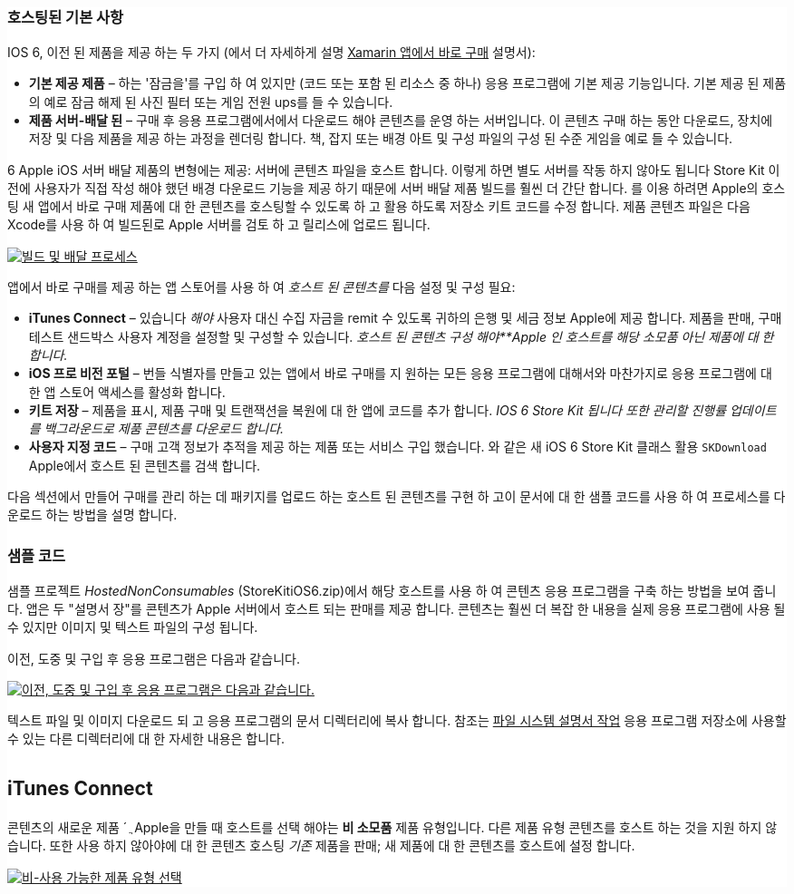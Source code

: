 ### <a name="hosted-content-basics"></a>호스팅된 기본 사항

IOS 6, 이전 된 제품을 제공 하는 두 가지 (에서 더 자세하게 설명 [Xamarin 앱에서 바로 구매](~/ios/platform/in-app-purchasing/index.md) 설명서):

-   **기본 제공 제품** – 하는 '잠금을'를 구입 하 여 있지만 (코드 또는 포함 된 리소스 중 하나) 응용 프로그램에 기본 제공 기능입니다. 기본 제공 된 제품의 예로 잠금 해제 된 사진 필터 또는 게임 전원 ups를 들 수 있습니다. 
-   **제품 서버-배달 된** – 구매 후 응용 프로그램에서에서 다운로드 해야 콘텐츠를 운영 하는 서버입니다. 이 콘텐츠 구매 하는 동안 다운로드, 장치에 저장 및 다음 제품을 제공 하는 과정을 렌더링 합니다. 책, 잡지 또는 배경 아트 및 구성 파일의 구성 된 수준 게임을 예로 들 수 있습니다. 


6 Apple iOS 서버 배달 제품의 변형에는 제공: 서버에 콘텐츠 파일을 호스트 합니다. 이렇게 하면 별도 서버를 작동 하지 않아도 됩니다 Store Kit 이전에 사용자가 직접 작성 해야 했던 배경 다운로드 기능을 제공 하기 때문에 서버 배달 제품 빌드를 훨씬 더 간단 합니다. 를 이용 하려면 Apple의 호스팅 새 앱에서 바로 구매 제품에 대 한 콘텐츠를 호스팅할 수 있도록 하 고 활용 하도록 저장소 키트 코드를 수정 합니다. 제품 콘텐츠 파일은 다음 Xcode를 사용 하 여 빌드된로 Apple 서버를 검토 하 고 릴리스에 업로드 됩니다.

 [![](changes-to-storekit-images/image4.png "빌드 및 배달 프로세스")](changes-to-storekit-images/image4.png#lightbox)

앱에서 바로 구매를 제공 하는 앱 스토어를 사용 하 여 *호스트 된 콘텐츠를* 다음 설정 및 구성 필요:

-   **iTunes Connect** – 있습니다 *해야* 사용자 대신 수집 자금을 remit 수 있도록 귀하의 은행 및 세금 정보 Apple에 제공 합니다. 제품을 판매, 구매 테스트 샌드박스 사용자 계정을 설정할 및 구성할 수 있습니다.  *호스트 된 콘텐츠 구성 해야**Apple 인 호스트를 해당 소모품 아닌 제품에 대 한* *합니다.* 
-   **iOS 프로 비전 포털** – 번들 식별자를 만들고 있는 앱에서 바로 구매를 지 원하는 모든 응용 프로그램에 대해서와 마찬가지로 응용 프로그램에 대 한 앱 스토어 액세스를 활성화 합니다. 
-   **키트 저장** – 제품을 표시, 제품 구매 및 트랜잭션을 복원에 대 한 앱에 코드를 추가 합니다.  *IOS 6 Store Kit 됩니다 또한 관리할 진행률 업데이트를 백그라운드로 제품 콘텐츠를 다운로드 합니다.* 
-   **사용자 지정 코드** – 구매 고객 정보가 추적을 제공 하는 제품 또는 서비스 구입 했습니다. 와 같은 새 iOS 6 Store Kit 클래스 활용 `SKDownload` Apple에서 호스트 된 콘텐츠를 검색 합니다. 


다음 섹션에서 만들어 구매를 관리 하는 데 패키지를 업로드 하는 호스트 된 콘텐츠를 구현 하 고이 문서에 대 한 샘플 코드를 사용 하 여 프로세스를 다운로드 하는 방법을 설명 합니다.


### <a name="sample-code"></a>샘플 코드

샘플 프로젝트 *HostedNonConsumables* (StoreKitiOS6.zip)에서 해당 호스트를 사용 하 여 콘텐츠 응용 프로그램을 구축 하는 방법을 보여 줍니다. 앱은 두 "설명서 장"를 콘텐츠가 Apple 서버에서 호스트 되는 판매를 제공 합니다. 콘텐츠는 훨씬 더 복잡 한 내용을 실제 응용 프로그램에 사용 될 수 있지만 이미지 및 텍스트 파일의 구성 됩니다.

이전, 도중 및 구입 후 응용 프로그램은 다음과 같습니다.

 [![](changes-to-storekit-images/image5.png "이전, 도중 및 구입 후 응용 프로그램은 다음과 같습니다.")](changes-to-storekit-images/image5.png#lightbox)

텍스트 파일 및 이미지 다운로드 되 고 응용 프로그램의 문서 디렉터리에 복사 합니다. 참조는 [파일 시스템 설명서 작업](~/ios/app-fundamentals/file-system.md) 응용 프로그램 저장소에 사용할 수 있는 다른 디렉터리에 대 한 자세한 내용은 합니다.

## <a name="itunes-connect"></a>iTunes Connect

콘텐츠의 새로운 제품 ´ ֲ Apple을 만들 때 호스트를 선택 해야는 **비 소모품** 제품 유형입니다. 다른 제품 유형 콘텐츠를 호스트 하는 것을 지원 하지 않습니다. 또한 사용 하지 않아야에 대 한 콘텐츠 호스팅 *기존* 제품을 판매; 새 제품에 대 한 콘텐츠를 호스트에 설정 합니다.

 [![](changes-to-storekit-images/image6.png "비-사용 가능한 제품 유형 선택")](changes-to-storekit-images/image6.png#lightbox)
